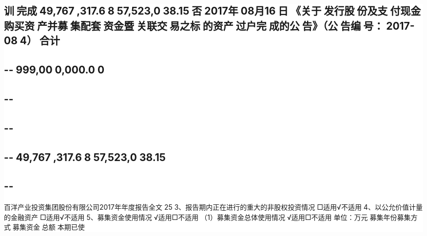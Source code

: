 训
完成
49,767
,317.6
8
57,523,0
38.15
否
2017年
08月16
日
《关于
发行股
份及支
付现金
购买资
产并募
集配套
资金暨
关联交
易之标
的资产
过户完
成的公
告》（公
告编
号：
2017-08
4）
合计
--
--
999,00
0,000.0
0
--
--
--
--
--
--
49,767
,317.6
8
57,523,0
38.15
--
--
--
百洋产业投资集团股份有限公司2017年年度报告全文
25
3、报告期内正在进行的重大的非股权投资情况
□适用√不适用
4、以公允价值计量的金融资产
□适用√不适用
5、募集资金使用情况
√适用□不适用
（1）募集资金总体使用情况
√适用□不适用
单位：万元
募集年份募集方式
募集资金
总额
本期已使